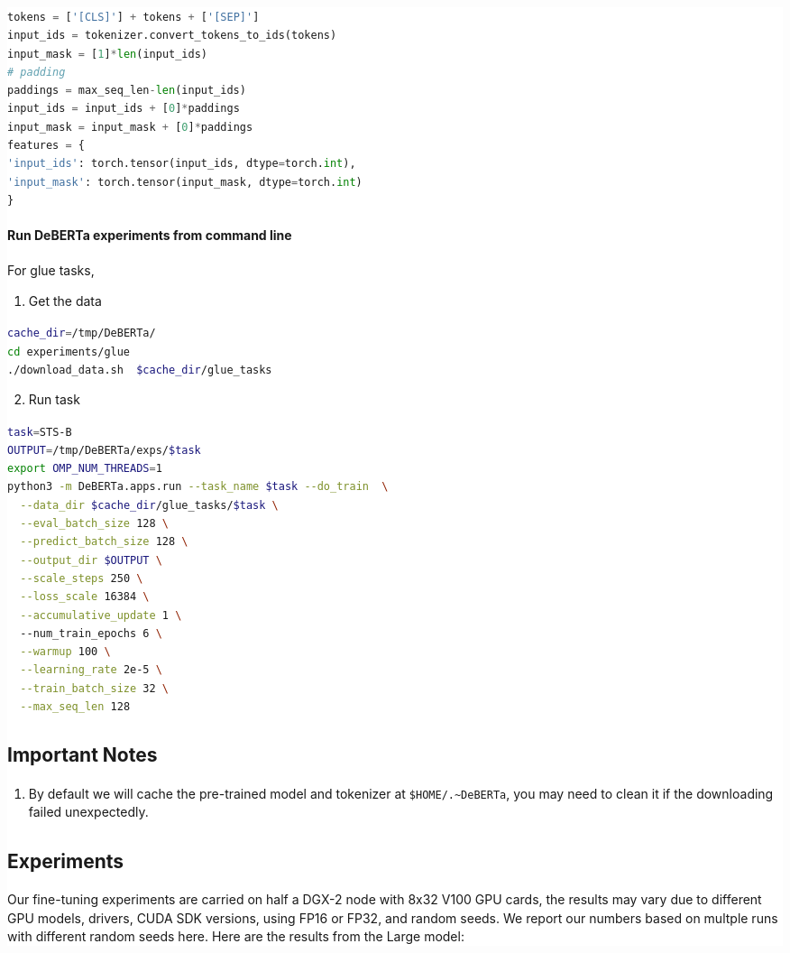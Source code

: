 ``` Python
tokens = ['[CLS]'] + tokens + ['[SEP]']
input_ids = tokenizer.convert_tokens_to_ids(tokens)
input_mask = [1]*len(input_ids)
# padding
paddings = max_seq_len-len(input_ids)
input_ids = input_ids + [0]*paddings
input_mask = input_mask + [0]*paddings
features = {
'input_ids': torch.tensor(input_ids, dtype=torch.int),
'input_mask': torch.tensor(input_mask, dtype=torch.int)
}

```

#### Run DeBERTa experiments from command line
For glue tasks, 
1. Get the data
``` bash
cache_dir=/tmp/DeBERTa/
cd experiments/glue
./download_data.sh  $cache_dir/glue_tasks
```

2. Run task

``` bash
task=STS-B 
OUTPUT=/tmp/DeBERTa/exps/$task
export OMP_NUM_THREADS=1
python3 -m DeBERTa.apps.run --task_name $task --do_train  \
  --data_dir $cache_dir/glue_tasks/$task \
  --eval_batch_size 128 \
  --predict_batch_size 128 \
  --output_dir $OUTPUT \
  --scale_steps 250 \
  --loss_scale 16384 \
  --accumulative_update 1 \  
  --num_train_epochs 6 \
  --warmup 100 \
  --learning_rate 2e-5 \
  --train_batch_size 32 \
  --max_seq_len 128
```

## Important Notes
1. By default we will cache the pre-trained model and tokenizer at `$HOME/.~DeBERTa`, you may need to clean it if the downloading failed unexpectedly.


## Experiments
Our fine-tuning experiments are carried on half a DGX-2 node with 8x32 V100 GPU cards, the results may vary due to different GPU models, drivers, CUDA SDK versions, using FP16 or FP32, and random seeds. 
We report our numbers based on multple runs with different random seeds here. Here are the results from the Large model:
